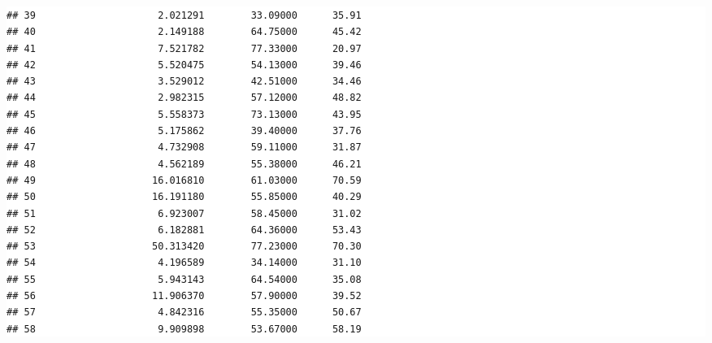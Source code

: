     ## 39                     2.021291        33.09000      35.91
    ## 40                     2.149188        64.75000      45.42
    ## 41                     7.521782        77.33000      20.97
    ## 42                     5.520475        54.13000      39.46
    ## 43                     3.529012        42.51000      34.46
    ## 44                     2.982315        57.12000      48.82
    ## 45                     5.558373        73.13000      43.95
    ## 46                     5.175862        39.40000      37.76
    ## 47                     4.732908        59.11000      31.87
    ## 48                     4.562189        55.38000      46.21
    ## 49                    16.016810        61.03000      70.59
    ## 50                    16.191180        55.85000      40.29
    ## 51                     6.923007        58.45000      31.02
    ## 52                     6.182881        64.36000      53.43
    ## 53                    50.313420        77.23000      70.30
    ## 54                     4.196589        34.14000      31.10
    ## 55                     5.943143        64.54000      35.08
    ## 56                    11.906370        57.90000      39.52
    ## 57                     4.842316        55.35000      50.67
    ## 58                     9.909898        53.67000      58.19